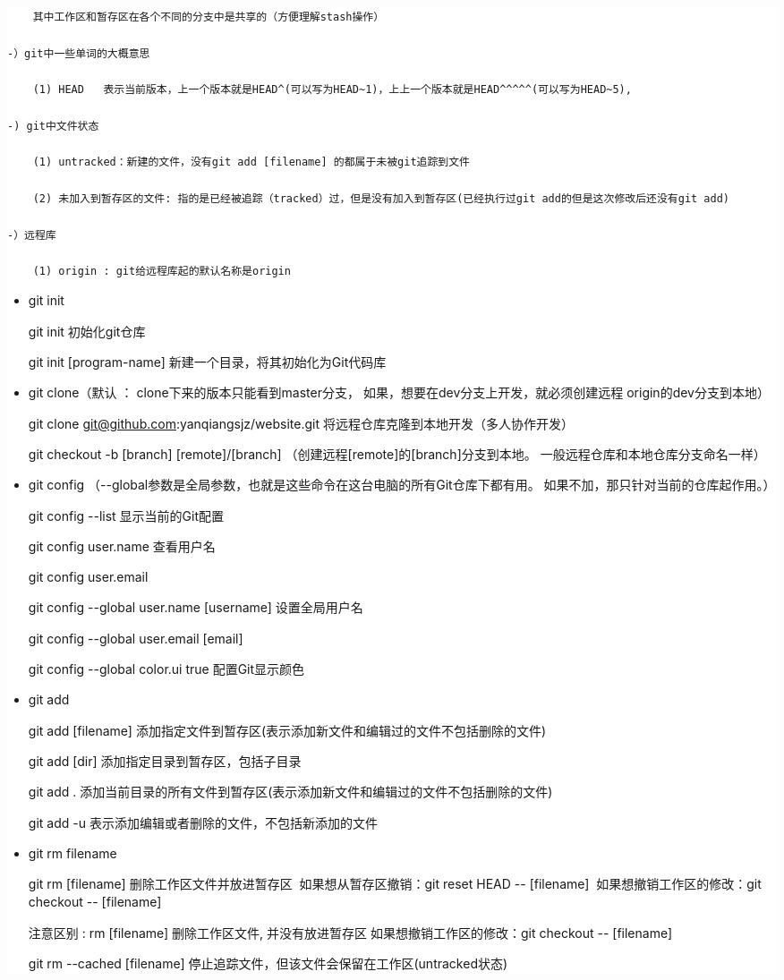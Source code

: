    		其中工作区和暂存区在各个不同的分支中是共享的（方便理解stash操作）
   	
   	-）git中一些单词的大概意思
   	
   		(1) HEAD   表示当前版本，上一个版本就是HEAD^(可以写为HEAD~1)，上上一个版本就是HEAD^^^^^(可以写为HEAD~5),
   	 
   	-) git中文件状态
   	
   		(1) untracked：新建的文件，没有git add [filename] 的都属于未被git追踪到文件
   		
   		(2) 未加入到暂存区的文件: 指的是已经被追踪（tracked）过，但是没有加入到暂存区(已经执行过git add的但是这次修改后还没有git add)	
   		
   	-）远程库
   	
   		(1) origin : git给远程库起的默认名称是origin

- git init

   git init 初始化git仓库

   	git init [program-name] 新建一个目录，将其初始化为Git代码库

- git clone（默认 ： clone下来的版本只能看到master分支， 如果，想要在dev分支上开发，就必须创建远程
  origin的dev分支到本地）

  	git clone git@github.com:yanqiangsjz/website.git 将远程仓库克隆到本地开发（多人协作开发）
  	
  	git checkout -b [branch] [remote]/[branch] （创建远程[remote]的[branch]分支到本地。  一般远程仓库和本地仓库分支命名一样）

- git config （--global参数是全局参数，也就是这些命令在这台电脑的所有Git仓库下都有用。  如果不加，那只针对当前的仓库起作用。）

   git config --list 显示当前的Git配置

   	git config user.name 查看用户名
   	
   	git config user.email  
   	
   	git config --global user.name [username] 设置全局用户名
   	
   	git config --global user.email [email]
   	
   	git config --global color.ui true 配置Git显示颜色

- git add 

   git add [filename]  添加指定文件到暂存区(表示添加新文件和编辑过的文件不包括删除的文件)

   	git add [dir]  添加指定目录到暂存区，包括子目录    
   	
   	git add .  添加当前目录的所有文件到暂存区(表示添加新文件和编辑过的文件不包括删除的文件)
   	
   	git add -u  表示添加编辑或者删除的文件，不包括新添加的文件

- git rm filename  

   git rm [filename] 删除工作区文件并放进暂存区
   ​	如果想从暂存区撤销：git reset HEAD -- [filename]
   ​	如果想撤销工作区的修改：git checkout -- [filename]

   	注意区别 : rm [filename]  删除工作区文件, 并没有放进暂存区
   	如果想撤销工作区的修改：git checkout -- [filename]
   	
   	git rm --cached [filename]	停止追踪文件，但该文件会保留在工作区(untracked状态)

